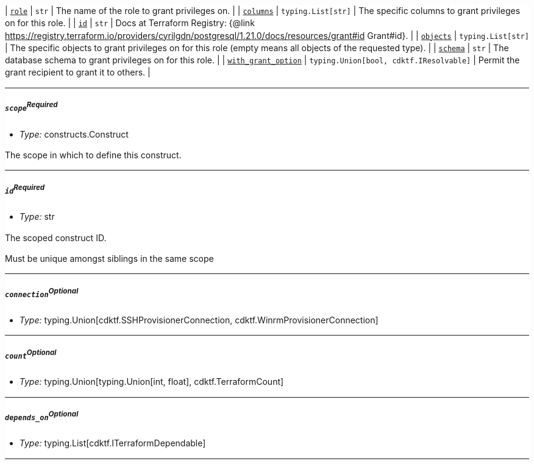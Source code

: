 | <code><a href="#@cdktf/provider-postgresql.grant.Grant.Initializer.parameter.role">role</a></code> | <code>str</code> | The name of the role to grant privileges on. |
| <code><a href="#@cdktf/provider-postgresql.grant.Grant.Initializer.parameter.columns">columns</a></code> | <code>typing.List[str]</code> | The specific columns to grant privileges on for this role. |
| <code><a href="#@cdktf/provider-postgresql.grant.Grant.Initializer.parameter.id">id</a></code> | <code>str</code> | Docs at Terraform Registry: {@link https://registry.terraform.io/providers/cyrilgdn/postgresql/1.21.0/docs/resources/grant#id Grant#id}. |
| <code><a href="#@cdktf/provider-postgresql.grant.Grant.Initializer.parameter.objects">objects</a></code> | <code>typing.List[str]</code> | The specific objects to grant privileges on for this role (empty means all objects of the requested type). |
| <code><a href="#@cdktf/provider-postgresql.grant.Grant.Initializer.parameter.schema">schema</a></code> | <code>str</code> | The database schema to grant privileges on for this role. |
| <code><a href="#@cdktf/provider-postgresql.grant.Grant.Initializer.parameter.withGrantOption">with_grant_option</a></code> | <code>typing.Union[bool, cdktf.IResolvable]</code> | Permit the grant recipient to grant it to others. |

---

##### `scope`<sup>Required</sup> <a name="scope" id="@cdktf/provider-postgresql.grant.Grant.Initializer.parameter.scope"></a>

- *Type:* constructs.Construct

The scope in which to define this construct.

---

##### `id`<sup>Required</sup> <a name="id" id="@cdktf/provider-postgresql.grant.Grant.Initializer.parameter.id"></a>

- *Type:* str

The scoped construct ID.

Must be unique amongst siblings in the same scope

---

##### `connection`<sup>Optional</sup> <a name="connection" id="@cdktf/provider-postgresql.grant.Grant.Initializer.parameter.connection"></a>

- *Type:* typing.Union[cdktf.SSHProvisionerConnection, cdktf.WinrmProvisionerConnection]

---

##### `count`<sup>Optional</sup> <a name="count" id="@cdktf/provider-postgresql.grant.Grant.Initializer.parameter.count"></a>

- *Type:* typing.Union[typing.Union[int, float], cdktf.TerraformCount]

---

##### `depends_on`<sup>Optional</sup> <a name="depends_on" id="@cdktf/provider-postgresql.grant.Grant.Initializer.parameter.dependsOn"></a>

- *Type:* typing.List[cdktf.ITerraformDependable]

---
